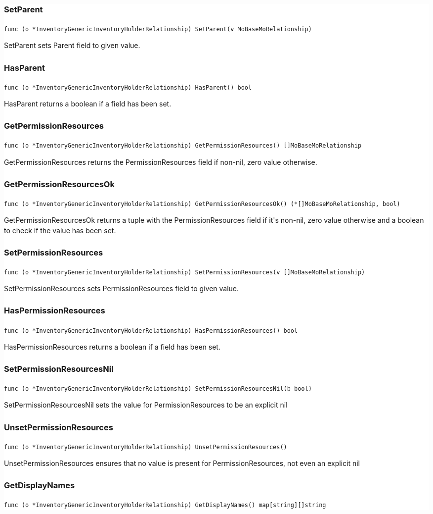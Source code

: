 ### SetParent

`func (o *InventoryGenericInventoryHolderRelationship) SetParent(v MoBaseMoRelationship)`

SetParent sets Parent field to given value.

### HasParent

`func (o *InventoryGenericInventoryHolderRelationship) HasParent() bool`

HasParent returns a boolean if a field has been set.

### GetPermissionResources

`func (o *InventoryGenericInventoryHolderRelationship) GetPermissionResources() []MoBaseMoRelationship`

GetPermissionResources returns the PermissionResources field if non-nil, zero value otherwise.

### GetPermissionResourcesOk

`func (o *InventoryGenericInventoryHolderRelationship) GetPermissionResourcesOk() (*[]MoBaseMoRelationship, bool)`

GetPermissionResourcesOk returns a tuple with the PermissionResources field if it's non-nil, zero value otherwise
and a boolean to check if the value has been set.

### SetPermissionResources

`func (o *InventoryGenericInventoryHolderRelationship) SetPermissionResources(v []MoBaseMoRelationship)`

SetPermissionResources sets PermissionResources field to given value.

### HasPermissionResources

`func (o *InventoryGenericInventoryHolderRelationship) HasPermissionResources() bool`

HasPermissionResources returns a boolean if a field has been set.

### SetPermissionResourcesNil

`func (o *InventoryGenericInventoryHolderRelationship) SetPermissionResourcesNil(b bool)`

 SetPermissionResourcesNil sets the value for PermissionResources to be an explicit nil

### UnsetPermissionResources
`func (o *InventoryGenericInventoryHolderRelationship) UnsetPermissionResources()`

UnsetPermissionResources ensures that no value is present for PermissionResources, not even an explicit nil
### GetDisplayNames

`func (o *InventoryGenericInventoryHolderRelationship) GetDisplayNames() map[string][]string`
